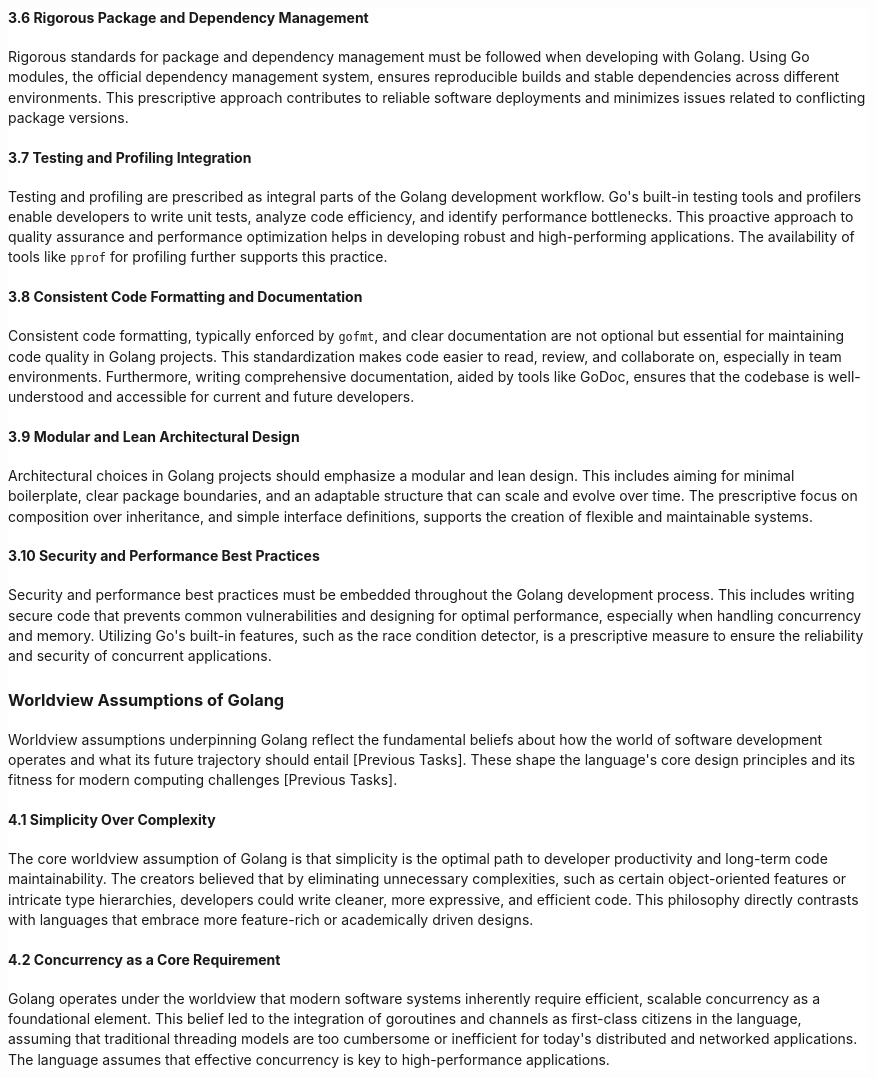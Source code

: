 #### 3.6 Rigorous Package and Dependency Management
Rigorous standards for package and dependency management must be followed when developing with Golang. Using Go modules, the official dependency management system, ensures reproducible builds and stable dependencies across different environments. This prescriptive approach contributes to reliable software deployments and minimizes issues related to conflicting package versions.

#### 3.7 Testing and Profiling Integration
Testing and profiling are prescribed as integral parts of the Golang development workflow. Go's built-in testing tools and profilers enable developers to write unit tests, analyze code efficiency, and identify performance bottlenecks. This proactive approach to quality assurance and performance optimization helps in developing robust and high-performing applications. The availability of tools like `pprof` for profiling further supports this practice.

#### 3.8 Consistent Code Formatting and Documentation
Consistent code formatting, typically enforced by `gofmt`, and clear documentation are not optional but essential for maintaining code quality in Golang projects. This standardization makes code easier to read, review, and collaborate on, especially in team environments. Furthermore, writing comprehensive documentation, aided by tools like GoDoc, ensures that the codebase is well-understood and accessible for current and future developers.

#### 3.9 Modular and Lean Architectural Design
Architectural choices in Golang projects should emphasize a modular and lean design. This includes aiming for minimal boilerplate, clear package boundaries, and an adaptable structure that can scale and evolve over time. The prescriptive focus on composition over inheritance, and simple interface definitions, supports the creation of flexible and maintainable systems.

#### 3.10 Security and Performance Best Practices
Security and performance best practices must be embedded throughout the Golang development process. This includes writing secure code that prevents common vulnerabilities and designing for optimal performance, especially when handling concurrency and memory. Utilizing Go's built-in features, such as the race condition detector, is a prescriptive measure to ensure the reliability and security of concurrent applications.

### Worldview Assumptions of Golang

Worldview assumptions underpinning Golang reflect the fundamental beliefs about how the world of software development operates and what its future trajectory should entail [Previous Tasks]. These shape the language's core design principles and its fitness for modern computing challenges [Previous Tasks].

#### 4.1 Simplicity Over Complexity
The core worldview assumption of Golang is that simplicity is the optimal path to developer productivity and long-term code maintainability. The creators believed that by eliminating unnecessary complexities, such as certain object-oriented features or intricate type hierarchies, developers could write cleaner, more expressive, and efficient code. This philosophy directly contrasts with languages that embrace more feature-rich or academically driven designs.

#### 4.2 Concurrency as a Core Requirement
Golang operates under the worldview that modern software systems inherently require efficient, scalable concurrency as a foundational element. This belief led to the integration of goroutines and channels as first-class citizens in the language, assuming that traditional threading models are too cumbersome or inefficient for today's distributed and networked applications. The language assumes that effective concurrency is key to high-performance applications.
